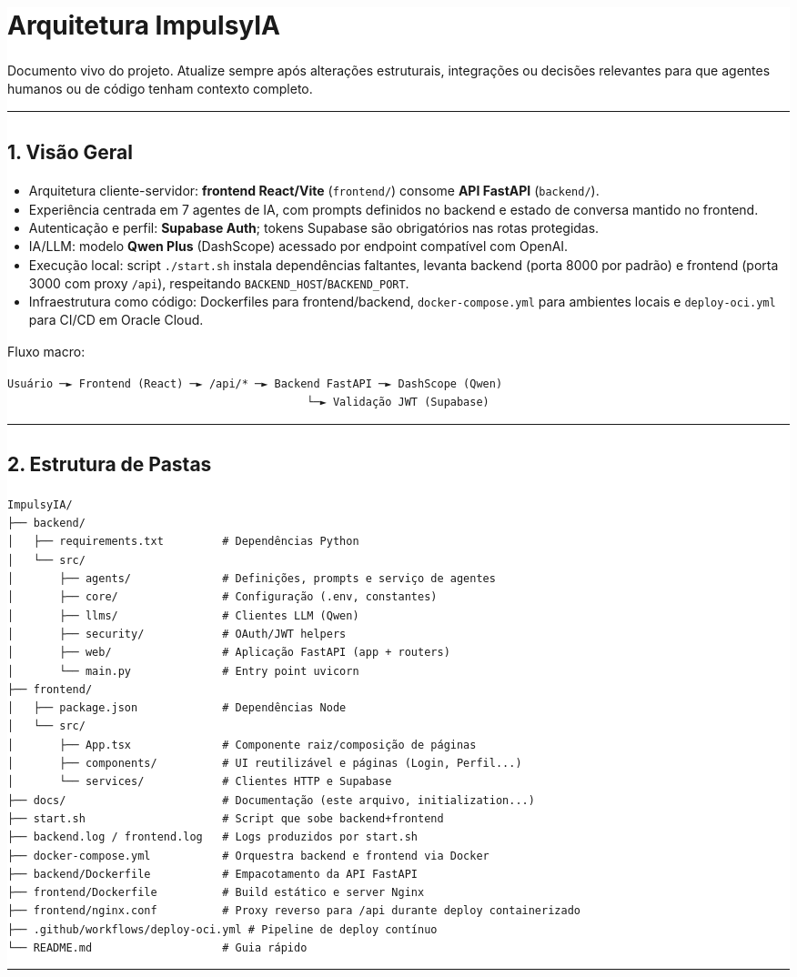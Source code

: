 # Arquitetura ImpulsyIA

Documento vivo do projeto. Atualize sempre após alterações estruturais, integrações ou decisões relevantes para que agentes humanos ou de código tenham contexto completo.

---

## 1. Visão Geral

- Arquitetura cliente-servidor: **frontend React/Vite** (`frontend/`) consome **API FastAPI** (`backend/`).
- Experiência centrada em 7 agentes de IA, com prompts definidos no backend e estado de conversa mantido no frontend.
- Autenticação e perfil: **Supabase Auth**; tokens Supabase são obrigatórios nas rotas protegidas.
- IA/LLM: modelo **Qwen Plus** (DashScope) acessado por endpoint compatível com OpenAI.
- Execução local: script `./start.sh` instala dependências faltantes, levanta backend (porta 8000 por padrão) e frontend (porta 3000 com proxy `/api`), respeitando `BACKEND_HOST`/`BACKEND_PORT`.
- Infraestrutura como código: Dockerfiles para frontend/backend, `docker-compose.yml` para ambientes locais e `deploy-oci.yml` para CI/CD em Oracle Cloud.

Fluxo macro:
```
Usuário ─► Frontend (React) ─► /api/* ─► Backend FastAPI ─► DashScope (Qwen)
                                              └─► Validação JWT (Supabase)
```

---

## 2. Estrutura de Pastas

```
ImpulsyIA/
├── backend/
│   ├── requirements.txt         # Dependências Python
│   └── src/
│       ├── agents/              # Definições, prompts e serviço de agentes
│       ├── core/                # Configuração (.env, constantes)
│       ├── llms/                # Clientes LLM (Qwen)
│       ├── security/            # OAuth/JWT helpers
│       ├── web/                 # Aplicação FastAPI (app + routers)
│       └── main.py              # Entry point uvicorn
├── frontend/
│   ├── package.json             # Dependências Node
│   └── src/
│       ├── App.tsx              # Componente raiz/composição de páginas
│       ├── components/          # UI reutilizável e páginas (Login, Perfil...)
│       └── services/            # Clientes HTTP e Supabase
├── docs/                        # Documentação (este arquivo, initialization...)
├── start.sh                     # Script que sobe backend+frontend
├── backend.log / frontend.log   # Logs produzidos por start.sh
├── docker-compose.yml           # Orquestra backend e frontend via Docker
├── backend/Dockerfile           # Empacotamento da API FastAPI
├── frontend/Dockerfile          # Build estático e server Nginx
├── frontend/nginx.conf          # Proxy reverso para /api durante deploy containerizado
├── .github/workflows/deploy-oci.yml # Pipeline de deploy contínuo
└── README.md                    # Guia rápido
```

---
